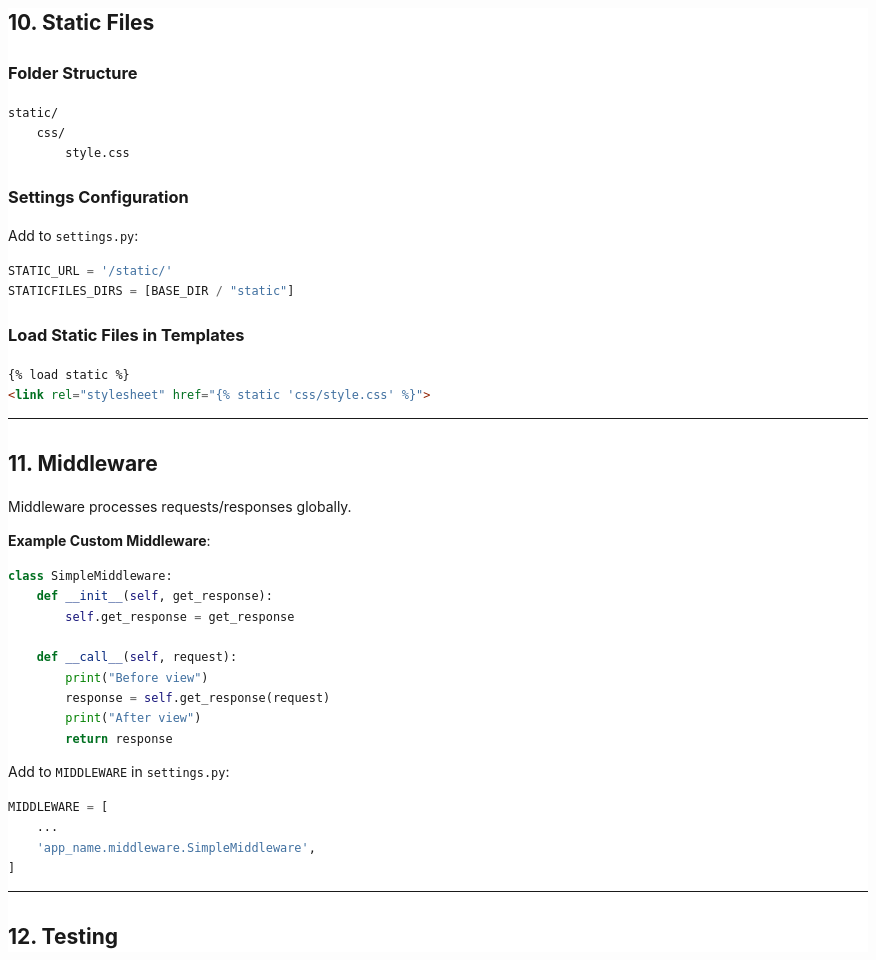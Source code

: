 ## **10. Static Files**

### **Folder Structure**
```
static/
    css/
        style.css
```

### **Settings Configuration**
Add to `settings.py`:
```python
STATIC_URL = '/static/'
STATICFILES_DIRS = [BASE_DIR / "static"]
```

### **Load Static Files in Templates**
```html
{% load static %}
<link rel="stylesheet" href="{% static 'css/style.css' %}">
```

---

## **11. Middleware**

Middleware processes requests/responses globally.

**Example Custom Middleware**:
```python
class SimpleMiddleware:
    def __init__(self, get_response):
        self.get_response = get_response

    def __call__(self, request):
        print("Before view")
        response = self.get_response(request)
        print("After view")
        return response
```

Add to `MIDDLEWARE` in `settings.py`:
```python
MIDDLEWARE = [
    ...
    'app_name.middleware.SimpleMiddleware',
]
```

---

## **12. Testing**
